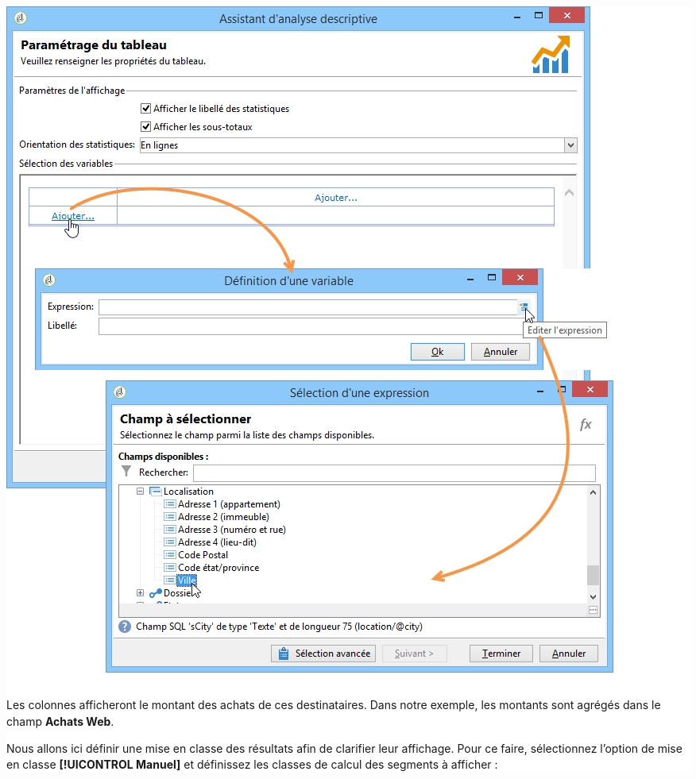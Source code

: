 ![](assets/reporting_descriptive_quickstart_step_2.png)

Les colonnes afficheront le montant des achats de ces destinataires. Dans notre exemple, les montants sont agrégés dans le champ **Achats Web**.

Nous allons ici définir une mise en classe des résultats afin de clarifier leur affichage. Pour ce faire, sélectionnez l’option de mise en classe **[!UICONTROL Manuel]** et définissez les classes de calcul des segments à afficher :
